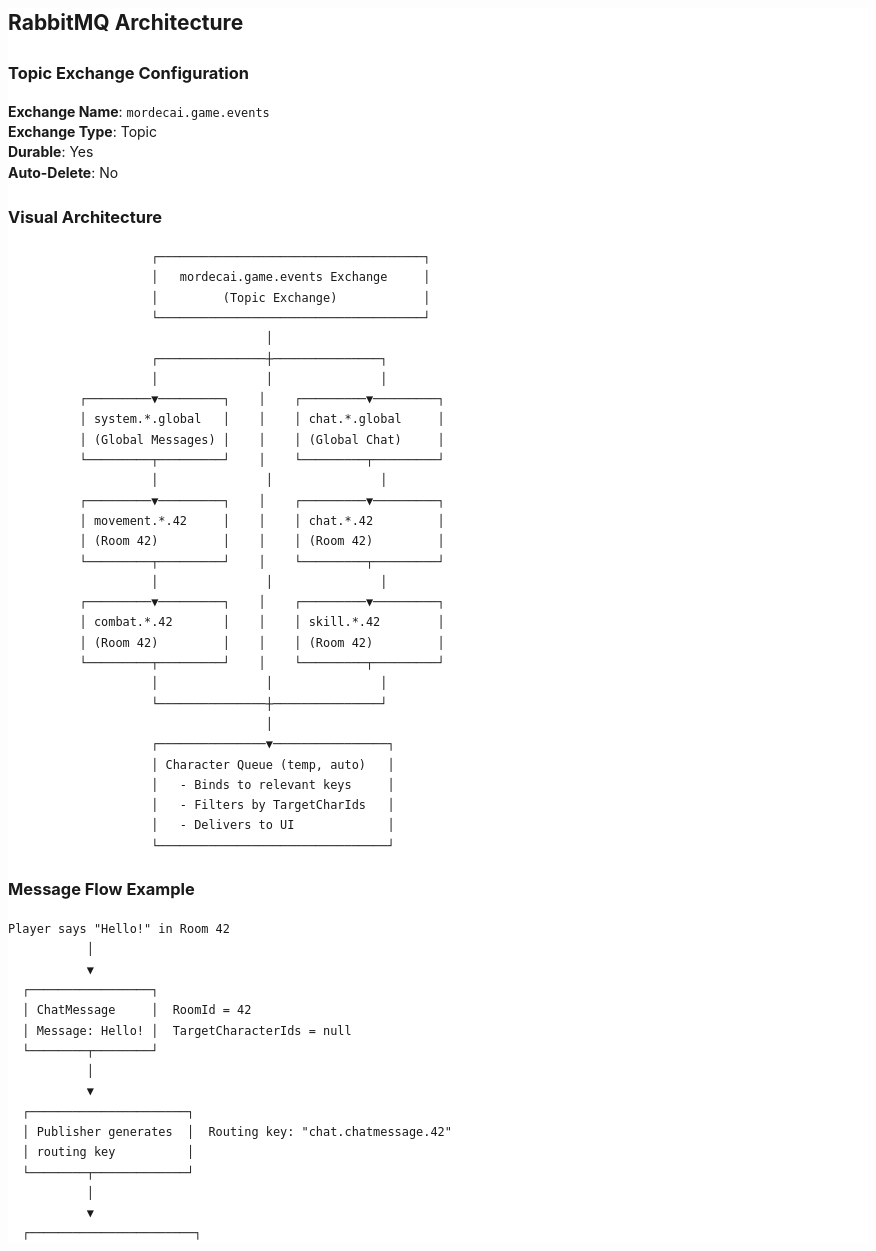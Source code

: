 
## RabbitMQ Architecture

### Topic Exchange Configuration

**Exchange Name**: `mordecai.game.events`  
**Exchange Type**: Topic  
**Durable**: Yes  
**Auto-Delete**: No

### Visual Architecture

```text
                    ┌─────────────────────────────────────┐
                    │   mordecai.game.events Exchange     │
                    │         (Topic Exchange)            │
                    └─────────────────────────────────────┘
                                    │
                    ┌───────────────┼───────────────┐
                    │               │               │
          ┌─────────▼─────────┐    │    ┌─────────▼─────────┐
          │ system.*.global   │    │    │ chat.*.global     │
          │ (Global Messages) │    │    │ (Global Chat)     │
          └─────────┬─────────┘    │    └─────────┬─────────┘
                    │               │               │
          ┌─────────▼─────────┐    │    ┌─────────▼─────────┐
          │ movement.*.42     │    │    │ chat.*.42         │
          │ (Room 42)         │    │    │ (Room 42)         │
          └─────────┬─────────┘    │    └─────────┬─────────┘
                    │               │               │
          ┌─────────▼─────────┐    │    ┌─────────▼─────────┐
          │ combat.*.42       │    │    │ skill.*.42        │
          │ (Room 42)         │    │    │ (Room 42)         │
          └─────────┬─────────┘    │    └─────────┬─────────┘
                    │               │               │
                    └───────────────┼───────────────┘
                                    │
                    ┌───────────────▼────────────────┐
                    │ Character Queue (temp, auto)   │
                    │   - Binds to relevant keys     │
                    │   - Filters by TargetCharIds   │
                    │   - Delivers to UI             │
                    └────────────────────────────────┘
```

### Message Flow Example

```text
Player says "Hello!" in Room 42
           │
           ▼
  ┌─────────────────┐
  │ ChatMessage     │  RoomId = 42
  │ Message: Hello! │  TargetCharacterIds = null
  └────────┬────────┘
           │
           ▼
  ┌──────────────────────┐
  │ Publisher generates  │  Routing key: "chat.chatmessage.42"
  │ routing key          │
  └────────┬─────────────┘
           │
           ▼
  ┌───────────────────────┐
```